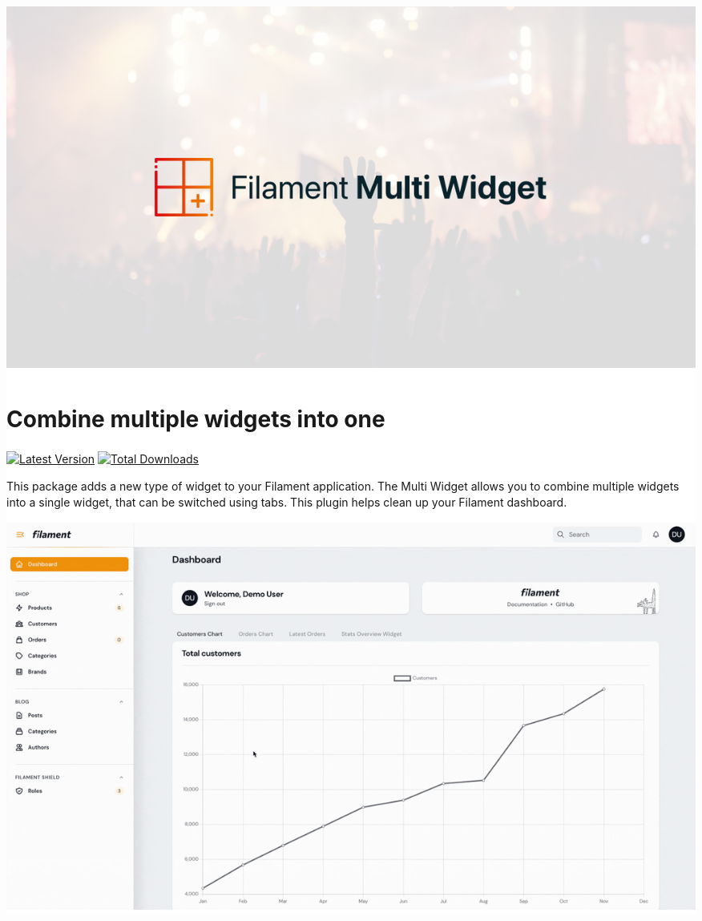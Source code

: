 <img style="width: 100%; max-width: 100%;" alt="GitHub repository cover image" src=".github/cover.png" />

# Combine multiple widgets into one

[![Latest Version](https://img.shields.io/github/release/vodafoneziggonl/filament-multi-widget.svg?style=flat-square)](https://github.com/vodafoneziggonl/filament-multi-widget/releases)
[![Total Downloads](https://img.shields.io/packagist/dt/vodafoneziggonl/filament-multi-widget.svg?style=flat-square)](https://packagist.org/packages/vodafoneziggonl/filament-multi-widget)

This package adds a new type of widget to your Filament application. The Multi Widget allows you to combine multiple widgets into a single widget, that can be switched using tabs. This plugin helps clean up your Filament dashboard.

<img style="width: 100%; max-width: 100%;" alt="Demo" src=".github/filament-multi-widget-demo.gif" />
